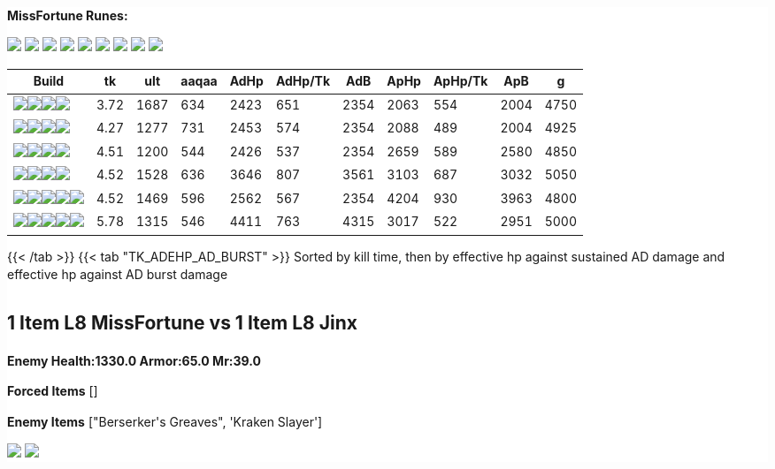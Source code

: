 

**MissFortune Runes:**


![](/Styles/Inspiration/FirstStrike/FirstStrike.png)
![](/Styles/Inspiration/MagicalFootwear/MagicalFootwear.png)
![](/Styles/Inspiration/BiscuitDelivery/BiscuitDelivery.png)
![](/Styles/Inspiration/CosmicInsight/CosmicInsight.png)
![](/Styles/Sorcery/AbsoluteFocus/AbsoluteFocus.png)
![](/Styles/Sorcery/GatheringStorm/GatheringStorm.png)
![](/StatMods/StatModsAdaptiveForceIcon.png)
![](/StatMods/StatModsAdaptiveForceIcon.png)
![](/StatMods/StatModsArmorIcon.png)





 Build |tk|ult|aaqaa|AdHp|AdHp/Tk|AdB|ApHp|ApHp/Tk|ApB|g
-|-|-|-|-|-|-|-|-|-|-
![](/item/6691.png)![](/item/2422.png)![](/item/1053.png)![](/item/1055.png)|3.72|1687|634|2423|651|2354|2063|554|2004|4750
![](/item/3153.png)![](/item/2422.png)![](/item/1055.png)![](/item/1037.png)|4.27|1277|731|2453|574|2354|2088|489|2004|4925
![](/item/3091.png)![](/item/2422.png)![](/item/1053.png)![](/item/1055.png)|4.51|1200|544|2426|537|2354|2659|589|2580|4850
![](/item/6673.png)![](/item/2422.png)![](/item/1055.png)![](/item/1038.png)|4.52|1528|636|3646|807|3561|3103|687|3032|5050
![](/item/3156.png)![](/item/2422.png)![](/item/1053.png)![](/item/1055.png)![](/item/1036.png)|4.52|1469|596|2562|567|2354|4204|930|3963|4800
![](/item/3026.png)![](/item/2422.png)![](/item/1053.png)![](/item/1055.png)![](/item/1036.png)|5.78|1315|546|4411|763|4315|3017|522|2951|5000
{{< /tab >}}
{{< tab "TK_ADEHP_AD_BURST" >}}
Sorted by kill time, then by effective hp against sustained AD damage and effective hp against AD burst damage
## 1 Item L8 MissFortune vs 1 Item L8 Jinx

**Enemy Health:1330.0 Armor:65.0 Mr:39.0**


**Forced Items** []








**Enemy Items** ["Berserker's Greaves", 'Kraken Slayer']





![](/item/3006.png)
![](/item/6672.png)
